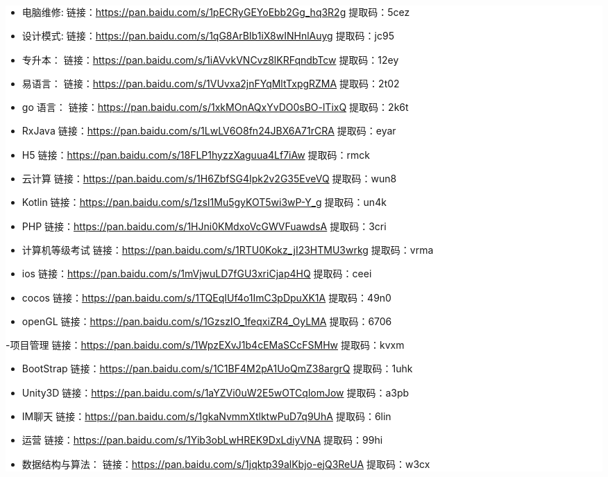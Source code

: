 - 电脑维修:
链接：https://pan.baidu.com/s/1pECRyGEYoEbb2Gg_hq3R2g 提取码：5cez

- 设计模式:
链接：https://pan.baidu.com/s/1qG8ArBIb1iX8wINHnlAuyg 提取码：jc95 

- 专升本：
链接：https://pan.baidu.com/s/1iAVvkVNCvz8lKRFqndbTcw 提取码：12ey

- 易语言：
链接：https://pan.baidu.com/s/1VUvxa2jnFYqMltTxpgRZMA 提取码：2t02

- go 语言：
链接：https://pan.baidu.com/s/1xkMOnAQxYvDO0sBO-lTixQ 提取码：2k6t

- RxJava 
链接：https://pan.baidu.com/s/1LwLV6O8fn24JBX6A71rCRA 提取码：eyar

- H5 
链接：https://pan.baidu.com/s/18FLP1hyzzXaguua4Lf7iAw 提取码：rmck

- 云计算 
链接：https://pan.baidu.com/s/1H6ZbfSG4Ipk2v2G35EveVQ 提取码：wun8

- Kotlin 
链接：https://pan.baidu.com/s/1zsI1Mu5gyKOT5wi3wP-Y_g 提取码：un4k

- PHP 
链接：https://pan.baidu.com/s/1HJni0KMdxoVcGWVFuawdsA 提取码：3cri

- 计算机等级考试 
链接：https://pan.baidu.com/s/1RTU0Kokz_jI23HTMU3wrkg 提取码：vrma

- ios 
链接：https://pan.baidu.com/s/1mVjwuLD7fGU3xriCjap4HQ 提取码：ceei

- cocos 
链接：https://pan.baidu.com/s/1TQEqIUf4o1ImC3pDpuXK1A 提取码：49n0

- openGL 
链接：https://pan.baidu.com/s/1GzszIO_1feqxiZR4_OyLMA 提取码：6706

-项目管理 
链接：https://pan.baidu.com/s/1WpzEXvJ1b4cEMaSCcFSMHw 提取码：kvxm

- BootStrap 
链接：https://pan.baidu.com/s/1C1BF4M2pA1UoQmZ38argrQ 提取码：1uhk

- Unity3D 
链接：https://pan.baidu.com/s/1aYZVi0uW2E5wOTCqlomJow 提取码：a3pb

- IM聊天 
链接：https://pan.baidu.com/s/1gkaNvmmXtlktwPuD7q9UhA 提取码：6lin

- 运营 
链接：https://pan.baidu.com/s/1Yib3obLwHREK9DxLdiyVNA 提取码：99hi

- 数据结构与算法：
链接：https://pan.baidu.com/s/1jqktp39alKbjo-ejQ3ReUA 提取码：w3cx
